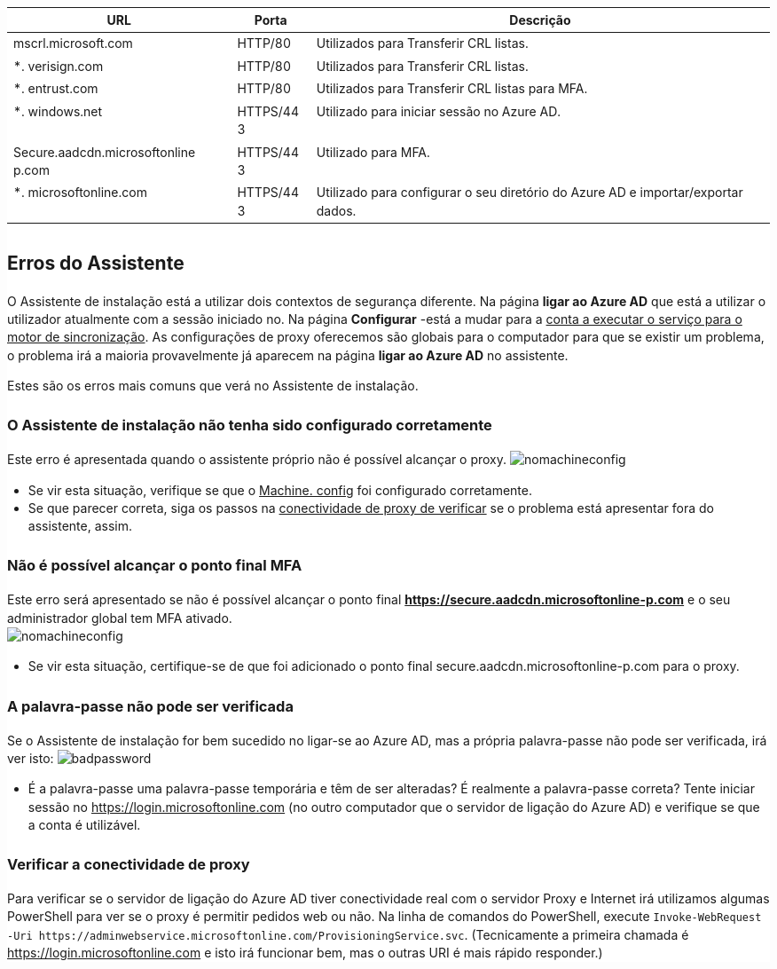 URL | Porta | Descrição
---- | ---- | ----
mscrl.microsoft.com | HTTP/80 | Utilizados para Transferir CRL listas.
\*. verisign.com | HTTP/80 | Utilizados para Transferir CRL listas.
\*. entrust.com | HTTP/80 | Utilizados para Transferir CRL listas para MFA.
\*. windows.net | HTTPS/443 | Utilizado para iniciar sessão no Azure AD.
Secure.aadcdn.microsoftonline p.com | HTTPS/443 | Utilizado para MFA.
\*. microsoftonline.com | HTTPS/443 | Utilizado para configurar o seu diretório do Azure AD e importar/exportar dados.

## <a name="errors-in-the-wizard"></a>Erros do Assistente
O Assistente de instalação está a utilizar dois contextos de segurança diferente. Na página **ligar ao Azure AD** que está a utilizar o utilizador atualmente com a sessão iniciado no. Na página **Configurar** -está a mudar para a [conta a executar o serviço para o motor de sincronização](active-directory-aadconnect-accounts-permissions.md#azure-ad-connect-sync-service-accounts). As configurações de proxy oferecemos são globais para o computador para que se existir um problema, o problema irá a maioria provavelmente já aparecem na página **ligar ao Azure AD** no assistente.

Estes são os erros mais comuns que verá no Assistente de instalação.

### <a name="the-installation-wizard-has-not-been-correctly-configured"></a>O Assistente de instalação não tenha sido configurado corretamente
Este erro é apresentada quando o assistente próprio não é possível alcançar o proxy.
![nomachineconfig](./media/active-directory-aadconnect-troubleshoot-connectivity/nomachineconfig.png)

- Se vir esta situação, verifique se que o [Machine. config](active-directory-aadconnect-prerequisites.md#connectivity) foi configurado corretamente.
- Se que parecer correta, siga os passos na [conectividade de proxy de verificar](#verify-proxy-connectivity) se o problema está apresentar fora do assistente, assim.

### <a name="the-mfa-endpoint-cannot-be-reached"></a>Não é possível alcançar o ponto final MFA
Este erro será apresentado se não é possível alcançar o ponto final **https://secure.aadcdn.microsoftonline-p.com** e o seu administrador global tem MFA ativado.  
![nomachineconfig](./media/active-directory-aadconnect-troubleshoot-connectivity/nomicrosoftonlinep.png)

- Se vir esta situação, certifique-se de que foi adicionado o ponto final secure.aadcdn.microsoftonline-p.com para o proxy.

### <a name="the-password-cannot-be-verified"></a>A palavra-passe não pode ser verificada
Se o Assistente de instalação for bem sucedido no ligar-se ao Azure AD, mas a própria palavra-passe não pode ser verificada, irá ver isto: ![badpassword](./media/active-directory-aadconnect-troubleshoot-connectivity/badpassword.png)

- É a palavra-passe uma palavra-passe temporária e têm de ser alteradas? É realmente a palavra-passe correta? Tente iniciar sessão no https://login.microsoftonline.com (no outro computador que o servidor de ligação do Azure AD) e verifique se que a conta é utilizável.

### <a name="verify-proxy-connectivity"></a>Verificar a conectividade de proxy
Para verificar se o servidor de ligação do Azure AD tiver conectividade real com o servidor Proxy e Internet irá utilizamos algumas PowerShell para ver se o proxy é permitir pedidos web ou não. Na linha de comandos do PowerShell, execute `Invoke-WebRequest -Uri https://adminwebservice.microsoftonline.com/ProvisioningService.svc`. (Tecnicamente a primeira chamada é https://login.microsoftonline.com e isto irá funcionar bem, mas o outras URI é mais rápido responder.)
